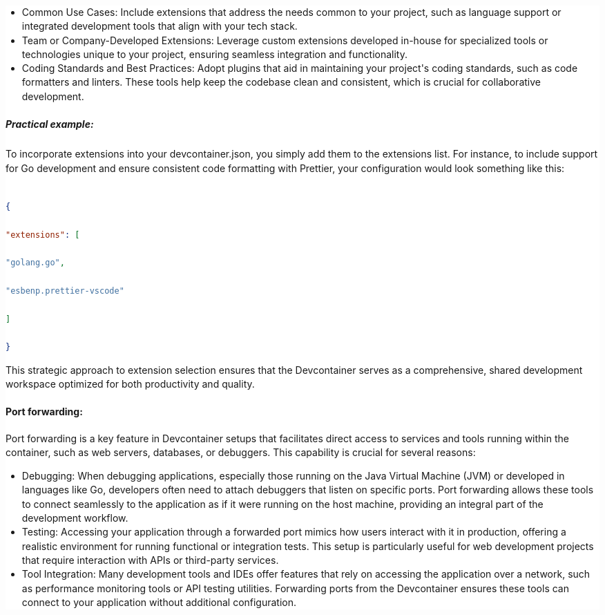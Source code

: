 
* Common Use Cases: Include extensions that address the needs common to your project, such as language support or integrated development tools that align with your tech stack.
* Team or Company-Developed Extensions: Leverage custom extensions developed in-house for specialized tools or technologies unique to your project, ensuring seamless integration and functionality.
* Coding Standards and Best Practices: Adopt plugins that aid in maintaining your project's coding standards, such as code formatters and linters. These tools help keep the codebase clean and consistent, which is crucial for collaborative development.


##### Practical example:

To incorporate extensions into your devcontainer.json, you simply add them to the extensions list. For instance, to include support for Go development and ensure consistent code formatting with Prettier, your configuration would look something like this:

```json

{

"extensions": [

"golang.go",

"esbenp.prettier-vscode"

]

}

```

This strategic approach to extension selection ensures that the Devcontainer serves as a comprehensive, shared development workspace optimized for both productivity and quality.


#### Port forwarding:

Port forwarding is a key feature in Devcontainer setups that facilitates direct access to services and tools running within the container, such as web servers, databases, or debuggers. This capability is crucial for several reasons:



* Debugging: When debugging applications, especially those running on the Java Virtual Machine (JVM) or developed in languages like Go, developers often need to attach debuggers that listen on specific ports. Port forwarding allows these tools to connect seamlessly to the application as if it were running on the host machine, providing an integral part of the development workflow.
* Testing: Accessing your application through a forwarded port mimics how users interact with it in production, offering a realistic environment for running functional or integration tests. This setup is particularly useful for web development projects that require interaction with APIs or third-party services.
* Tool Integration: Many development tools and IDEs offer features that rely on accessing the application over a network, such as performance monitoring tools or API testing utilities. Forwarding ports from the Devcontainer ensures these tools can connect to your application without additional configuration.
